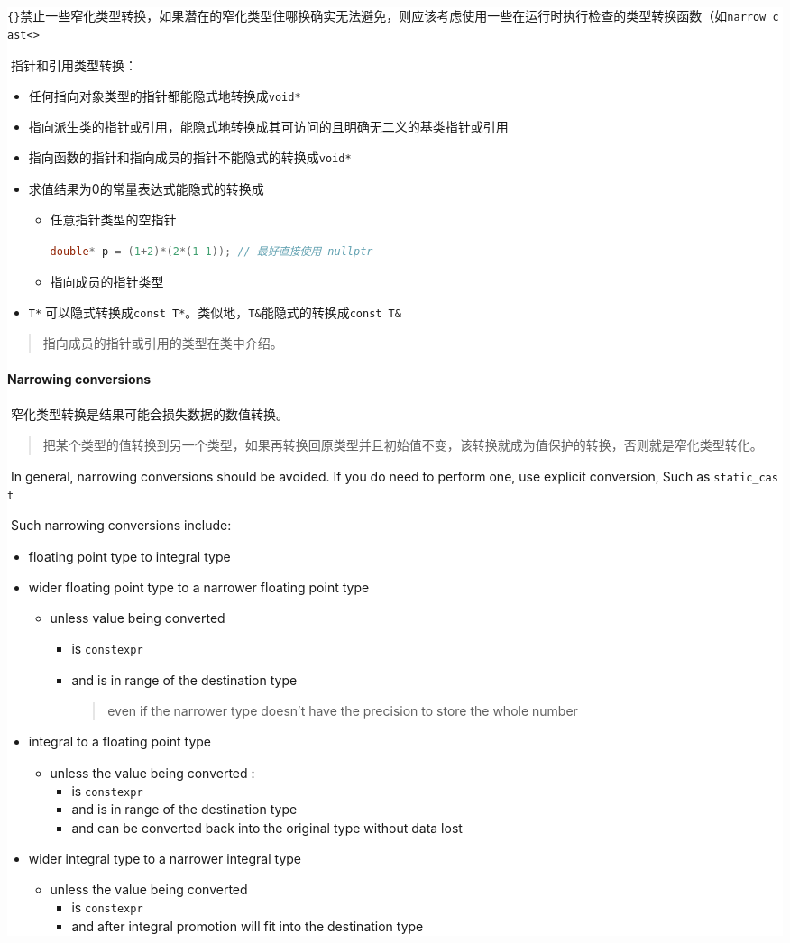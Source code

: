 


​	`{}`禁止一些窄化类型转换，如果潜在的窄化类型住哪换确实无法避免，则应该考虑使用一些在运行时执行检查的类型转换函数（如`narrow_cast<>`



​		指针和引用类型转换：

- 任何指向对象类型的指针都能隐式地转换成`void*`

- 指向派生类的指针或引用，能隐式地转换成其可访问的且明确无二义的基类指针或引用

- 指向函数的指针和指向成员的指针不能隐式的转换成`void*`

- 求值结果为0的常量表达式能隐式的转换成

  - 任意指针类型的空指针

    ```c++
    double* p = (1+2)*(2*(1-1)); // 最好直接使用 nullptr
    ```

  - 指向成员的指针类型

- `T*` 可以隐式转换成`const T*`。类似地，`T&`能隐式的转换成`const T&`

> 指向成员的指针或引用的类型在类中介绍。



#### Narrowing conversions

​		窄化类型转换是结果可能会损失数据的数值转换。

> 把某个类型的值转换到另一个类型，如果再转换回原类型并且初始值不变，该转换就成为值保护的转换，否则就是窄化类型转化。

​		In general, narrowing conversions should be avoided. If you do need to perform one, use explicit conversion, Such as `static_cast` 

​		Such narrowing conversions include:

- floating point type to integral type

- wider floating point type to a narrower floating point type

  - unless value being converted 

    - is `constexpr` 

    - and is in range of the destination type

      > even if the narrower type doesn’t have the precision to store the whole number

- integral to a floating point type

  - unless the value being converted :
    - is `constexpr` 
    - and is in range of the destination type 
    - and can be converted back into the original type without data lost

- wider integral type to a narrower integral type

  - unless the value being converted
    - is `constexpr`
    - and after integral promotion will fit into the destination type
